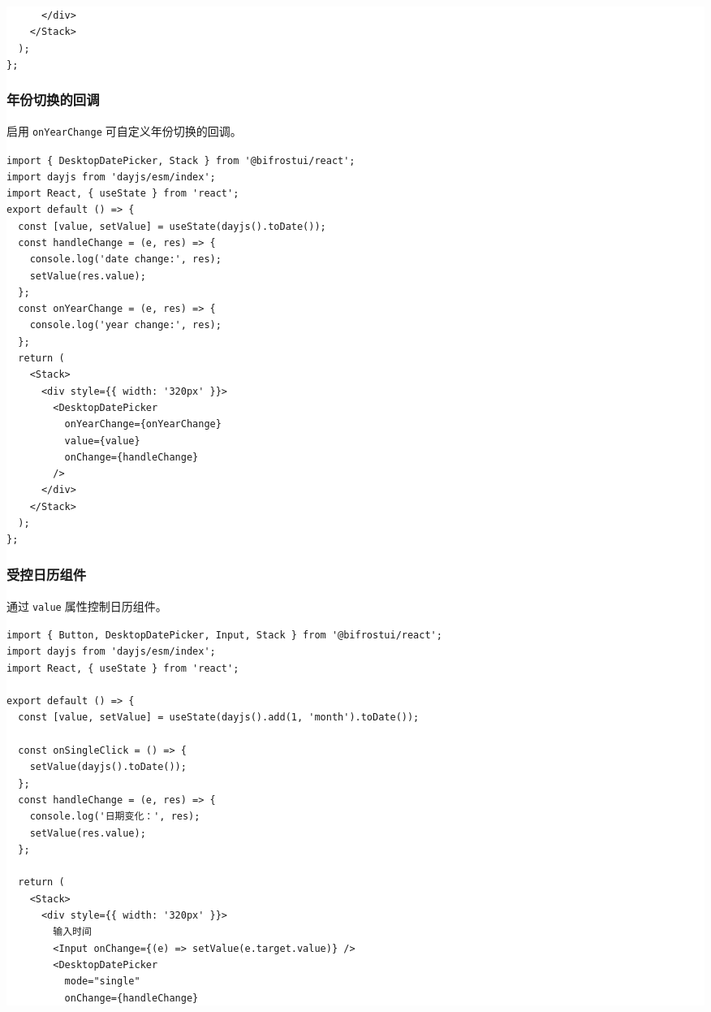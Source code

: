 ```tsx
      </div>
    </Stack>
  );
};
```

### 年份切换的回调

启用 `onYearChange` 可自定义年份切换的回调。

```tsx
import { DesktopDatePicker, Stack } from '@bifrostui/react';
import dayjs from 'dayjs/esm/index';
import React, { useState } from 'react';
export default () => {
  const [value, setValue] = useState(dayjs().toDate());
  const handleChange = (e, res) => {
    console.log('date change:', res);
    setValue(res.value);
  };
  const onYearChange = (e, res) => {
    console.log('year change:', res);
  };
  return (
    <Stack>
      <div style={{ width: '320px' }}>
        <DesktopDatePicker
          onYearChange={onYearChange}
          value={value}
          onChange={handleChange}
        />
      </div>
    </Stack>
  );
};
```

### 受控日历组件

通过 `value` 属性控制日历组件。

```tsx
import { Button, DesktopDatePicker, Input, Stack } from '@bifrostui/react';
import dayjs from 'dayjs/esm/index';
import React, { useState } from 'react';

export default () => {
  const [value, setValue] = useState(dayjs().add(1, 'month').toDate());

  const onSingleClick = () => {
    setValue(dayjs().toDate());
  };
  const handleChange = (e, res) => {
    console.log('日期变化：', res);
    setValue(res.value);
  };

  return (
    <Stack>
      <div style={{ width: '320px' }}>
        输入时间
        <Input onChange={(e) => setValue(e.target.value)} />
        <DesktopDatePicker
          mode="single"
          onChange={handleChange}
```